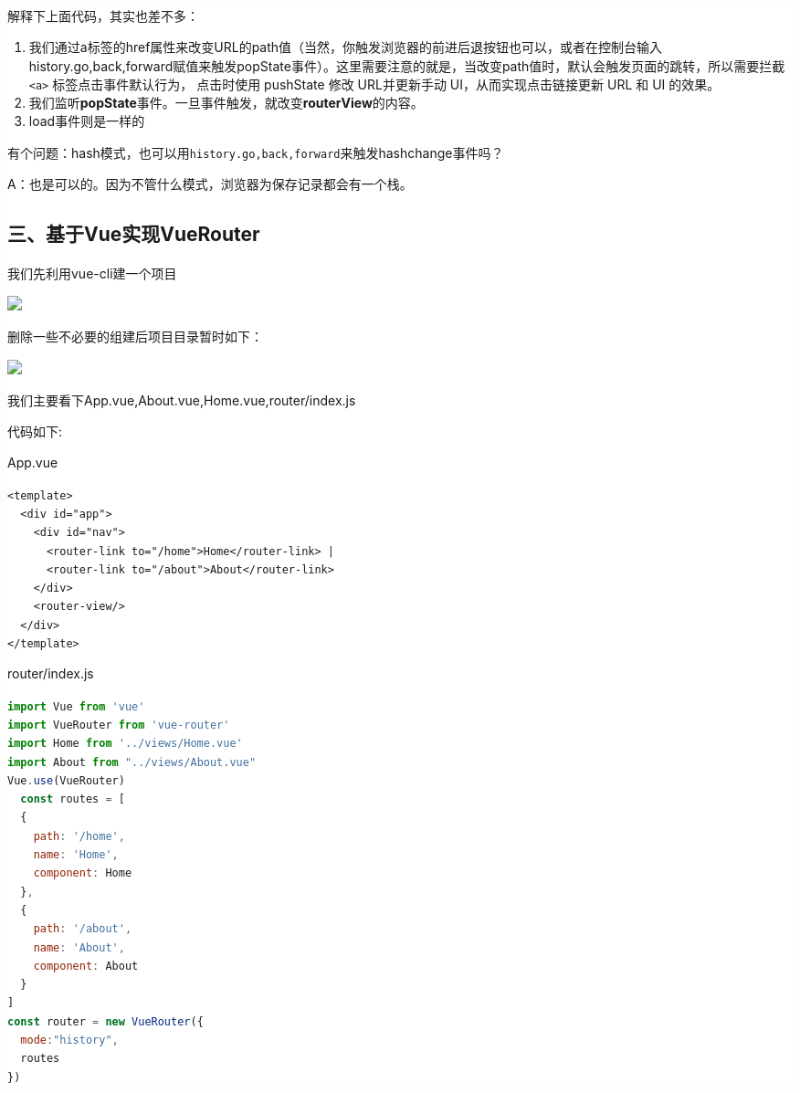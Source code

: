 解释下上面代码，其实也差不多：
1. 我们通过a标签的href属性来改变URL的path值（当然，你触发浏览器的前进后退按钮也可以，或者在控制台输入history.go,back,forward赋值来触发popState事件）。这里需要注意的就是，当改变path值时，默认会触发页面的跳转，所以需要拦截` <a>` 标签点击事件默认行为， 点击时使用 pushState 修改 URL并更新手动 UI，从而实现点击链接更新 URL 和 UI 的效果。
2. 我们监听**popState**事件。一旦事件触发，就改变**routerView**的内容。
3. load事件则是一样的

有个问题：hash模式，也可以用`history.go,back,forward`来触发hashchange事件吗？

A：也是可以的。因为不管什么模式，浏览器为保存记录都会有一个栈。

## 三、基于Vue实现VueRouter

我们先利用vue-cli建一个项目




![](https://imgconvert.csdnimg.cn/aHR0cHM6Ly9pbWdrci5jbi1iai51ZmlsZW9zLmNvbS9mMzdkODNlYi0xNGM3LTQ1ODctOTcyYi1iYmQzYzM3MjE5NDEucG5n?x-oss-process=image/format,png)



删除一些不必要的组建后项目目录暂时如下：
  


![](https://imgconvert.csdnimg.cn/aHR0cHM6Ly9pbWdrci5jbi1iai51ZmlsZW9zLmNvbS8zMWNmMmFlMy02MjNmLTQzNzgtOTkwYS0yM2Q0YzU2YmQyODcucG5n?x-oss-process=image/format,png)



我们主要看下App.vue,About.vue,Home.vue,router/index.js

代码如下:
  
App.vue
```
<template>
  <div id="app">
    <div id="nav">
      <router-link to="/home">Home</router-link> |
      <router-link to="/about">About</router-link>
    </div>
    <router-view/>
  </div>
</template>
```

router/index.js

```js
import Vue from 'vue'
import VueRouter from 'vue-router'
import Home from '../views/Home.vue'
import About from "../views/About.vue"
Vue.use(VueRouter)
  const routes = [
  {
    path: '/home',
    name: 'Home',
    component: Home
  },
  {
    path: '/about',
    name: 'About',
    component: About
  }
]
const router = new VueRouter({
  mode:"history",
  routes
})
```